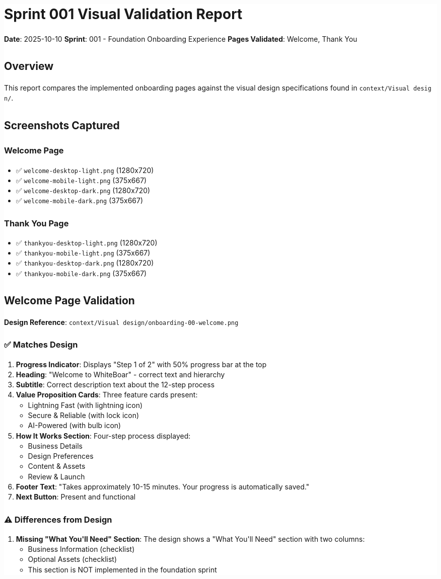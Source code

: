 # Sprint 001 Visual Validation Report

**Date**: 2025-10-10
**Sprint**: 001 - Foundation Onboarding Experience
**Pages Validated**: Welcome, Thank You

## Overview

This report compares the implemented onboarding pages against the visual design specifications found in `context/Visual design/`.

## Screenshots Captured

### Welcome Page
- ✅ `welcome-desktop-light.png` (1280x720)
- ✅ `welcome-mobile-light.png` (375x667)
- ✅ `welcome-desktop-dark.png` (1280x720)
- ✅ `welcome-mobile-dark.png` (375x667)

### Thank You Page
- ✅ `thankyou-desktop-light.png` (1280x720)
- ✅ `thankyou-mobile-light.png` (375x667)
- ✅ `thankyou-desktop-dark.png` (1280x720)
- ✅ `thankyou-mobile-dark.png` (375x667)

## Welcome Page Validation

**Design Reference**: `context/Visual design/onboarding-00-welcome.png`

### ✅ Matches Design

1. **Progress Indicator**: Displays "Step 1 of 2" with 50% progress bar at the top
2. **Heading**: "Welcome to WhiteBoar" - correct text and hierarchy
3. **Subtitle**: Correct description text about the 12-step process
4. **Value Proposition Cards**: Three feature cards present:
   - Lightning Fast (with lightning icon)
   - Secure & Reliable (with lock icon)
   - AI-Powered (with bulb icon)
5. **How It Works Section**: Four-step process displayed:
   - Business Details
   - Design Preferences
   - Content & Assets
   - Review & Launch
6. **Footer Text**: "Takes approximately 10-15 minutes. Your progress is automatically saved."
7. **Next Button**: Present and functional

### ⚠️ Differences from Design

1. **Missing "What You'll Need" Section**: The design shows a "What You'll Need" section with two columns:
   - Business Information (checklist)
   - Optional Assets (checklist)
   - This section is NOT implemented in the foundation sprint
